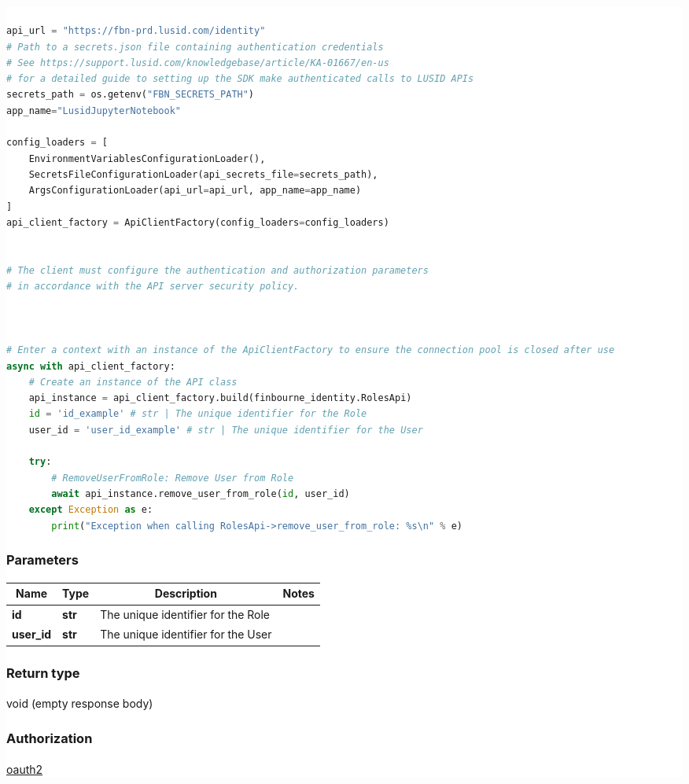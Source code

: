 ```python

api_url = "https://fbn-prd.lusid.com/identity"
# Path to a secrets.json file containing authentication credentials
# See https://support.lusid.com/knowledgebase/article/KA-01667/en-us
# for a detailed guide to setting up the SDK make authenticated calls to LUSID APIs
secrets_path = os.getenv("FBN_SECRETS_PATH")
app_name="LusidJupyterNotebook"

config_loaders = [
	EnvironmentVariablesConfigurationLoader(),
	SecretsFileConfigurationLoader(api_secrets_file=secrets_path),
	ArgsConfigurationLoader(api_url=api_url, app_name=app_name)
]
api_client_factory = ApiClientFactory(config_loaders=config_loaders)


# The client must configure the authentication and authorization parameters
# in accordance with the API server security policy.



# Enter a context with an instance of the ApiClientFactory to ensure the connection pool is closed after use
async with api_client_factory:
    # Create an instance of the API class
    api_instance = api_client_factory.build(finbourne_identity.RolesApi)
    id = 'id_example' # str | The unique identifier for the Role
    user_id = 'user_id_example' # str | The unique identifier for the User

    try:
        # RemoveUserFromRole: Remove User from Role
        await api_instance.remove_user_from_role(id, user_id)
    except Exception as e:
        print("Exception when calling RolesApi->remove_user_from_role: %s\n" % e)
```


### Parameters

Name | Type | Description  | Notes
------------- | ------------- | ------------- | -------------
 **id** | **str**| The unique identifier for the Role | 
 **user_id** | **str**| The unique identifier for the User | 

### Return type

void (empty response body)

### Authorization

[oauth2](../README.md#oauth2)
